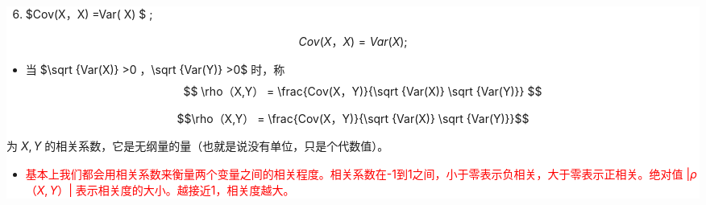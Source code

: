 6. $Cov(X，X) =Var( X) $ ;
```math
Cov(X，X) =Var( X);
```

- 当 $\sqrt {Var(X)}  >0 ，\sqrt {Var(Y)} >0$ 时，称
  $$
  \rho（X,Y） = \frac{Cov(X，Y)}{\sqrt {Var(X)} \sqrt {Var(Y)}}
  $$

```math
\rho（X,Y） = \frac{Cov(X，Y)}{\sqrt {Var(X)} \sqrt {Var(Y)}}
```
为  $X,Y$ 的相关系数，它是无纲量的量（也就是说没有单位，只是个代数值）。

- <font color=red>基本上我们都会用相关系数来衡量两个变量之间的相关程度。相关系数在-1到1之间，小于零表示负相关，大于零表示正相关。绝对值 $|\rho（X,Y）|$ 表示相关度的大小。越接近1，相关度越大。</font>
